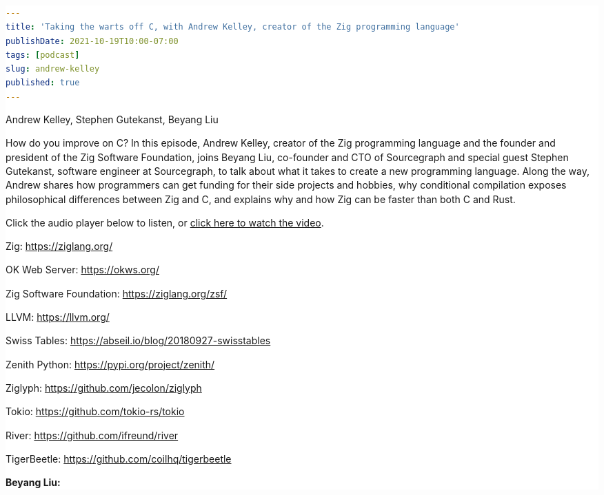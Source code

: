 ```yaml
---
title: 'Taking the warts off C, with Andrew Kelley, creator of the Zig programming language'
publishDate: 2021-10-19T10:00-07:00
tags: [podcast]
slug: andrew-kelley
published: true
---
```




<audio className="object-center" src="https://www.buzzsprout.com/1097978/9377027-andrew-kelley-lead-developer-president-of-the-zig-software-foundation.mp3?download=true" controls preload="none"></audio>




<span>
Andrew Kelley, Stephen Gutekanst, Beyang Liu
</span>




How do you improve on C? In this episode, Andrew Kelley, creator of the Zig programming language and the founder and president of the Zig Software Foundation, joins Beyang Liu, co-founder and CTO of Sourcegraph and special guest Stephen Gutekanst, software engineer at Sourcegraph, to talk about what it takes to create a new programming language. Along the way, Andrew shares how programmers can get funding for their side projects and hobbies, why conditional compilation exposes philosophical differences between Zig and C, and explains why and how Zig can be faster than both C and Rust.

Click the audio player below to listen, or [click here to watch the video](https://youtu.be/gn3YsZ6HUHw).





Zig: https://ziglang.org/

OK Web Server: https://okws.org/

Zig Software Foundation: https://ziglang.org/zsf/

LLVM: https://llvm.org/

Swiss Tables: https://abseil.io/blog/20180927-swisstables

Zenith Python: https://pypi.org/project/zenith/

Ziglyph: https://github.com/jecolon/ziglyph

Tokio: https://github.com/tokio-rs/tokio

River: https://github.com/ifreund/river

TigerBeetle: https://github.com/coilhq/tigerbeetle





**Beyang Liu:**
